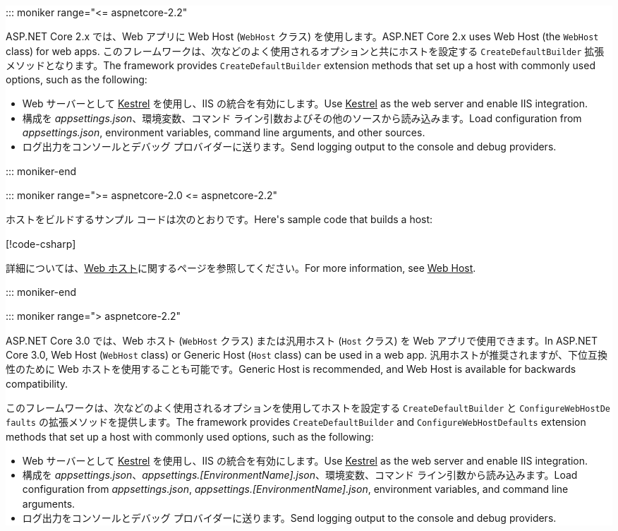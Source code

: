 ::: moniker range="<= aspnetcore-2.2"

<span data-ttu-id="b5d76-147">ASP.NET Core 2.x では、Web アプリに Web Host (`WebHost` クラス) を使用します。</span><span class="sxs-lookup"><span data-stu-id="b5d76-147">ASP.NET Core 2.x uses Web Host (the `WebHost` class) for web apps.</span></span> <span data-ttu-id="b5d76-148">このフレームワークは、次などのよく使用されるオプションと共にホストを設定する `CreateDefaultBuilder` 拡張メソッドとなります。</span><span class="sxs-lookup"><span data-stu-id="b5d76-148">The framework provides `CreateDefaultBuilder` extension methods that set up a host with commonly used options, such as the following:</span></span>

* <span data-ttu-id="b5d76-149">Web サーバーとして [Kestrel](#servers) を使用し、IIS の統合を有効にします。</span><span class="sxs-lookup"><span data-stu-id="b5d76-149">Use [Kestrel](#servers) as the web server and enable IIS integration.</span></span>
* <span data-ttu-id="b5d76-150">構成を *appsettings.json*、環境変数、コマンド ライン引数およびその他のソースから読み込みます。</span><span class="sxs-lookup"><span data-stu-id="b5d76-150">Load configuration from *appsettings.json*, environment variables, command line arguments, and other sources.</span></span>
* <span data-ttu-id="b5d76-151">ログ出力をコンソールとデバッグ プロバイダーに送ります。</span><span class="sxs-lookup"><span data-stu-id="b5d76-151">Send logging output to the console and debug providers.</span></span>

::: moniker-end

::: moniker range=">= aspnetcore-2.0 <= aspnetcore-2.2"

<span data-ttu-id="b5d76-152">ホストをビルドするサンプル コードは次のとおりです。</span><span class="sxs-lookup"><span data-stu-id="b5d76-152">Here's sample code that builds a host:</span></span>

[!code-csharp[](index/snapshots/2.x/Program1.cs?highlight=9)]

<span data-ttu-id="b5d76-153">詳細については、[Web ホスト](xref:fundamentals/host/web-host)に関するページを参照してください。</span><span class="sxs-lookup"><span data-stu-id="b5d76-153">For more information, see [Web Host](xref:fundamentals/host/web-host).</span></span>

::: moniker-end

::: moniker range="> aspnetcore-2.2"

<span data-ttu-id="b5d76-154">ASP.NET Core 3.0 では、Web ホスト (`WebHost` クラス) または汎用ホスト (`Host` クラス) を Web アプリで使用できます。</span><span class="sxs-lookup"><span data-stu-id="b5d76-154">In ASP.NET Core 3.0, Web Host (`WebHost` class) or Generic Host (`Host` class) can be used in a web app.</span></span> <span data-ttu-id="b5d76-155">汎用ホストが推奨されますが、下位互換性のために Web ホストを使用することも可能です。</span><span class="sxs-lookup"><span data-stu-id="b5d76-155">Generic Host is recommended, and Web Host is available for backwards compatibility.</span></span>

<span data-ttu-id="b5d76-156">このフレームワークは、次などのよく使用されるオプションを使用してホストを設定する `CreateDefaultBuilder` と `ConfigureWebHostDefaults` の拡張メソッドを提供します。</span><span class="sxs-lookup"><span data-stu-id="b5d76-156">The framework provides `CreateDefaultBuilder` and `ConfigureWebHostDefaults` extension methods that set up a host with commonly used options, such as the following:</span></span>

* <span data-ttu-id="b5d76-157">Web サーバーとして [Kestrel](#servers) を使用し、IIS の統合を有効にします。</span><span class="sxs-lookup"><span data-stu-id="b5d76-157">Use [Kestrel](#servers) as the web server and enable IIS integration.</span></span>
* <span data-ttu-id="b5d76-158">構成を *appsettings.json*、*appsettings.[EnvironmentName].json*、環境変数、コマンド ライン引数から読み込みます。</span><span class="sxs-lookup"><span data-stu-id="b5d76-158">Load configuration from *appsettings.json*, *appsettings.[EnvironmentName].json*, environment variables, and command line arguments.</span></span>
* <span data-ttu-id="b5d76-159">ログ出力をコンソールとデバッグ プロバイダーに送ります。</span><span class="sxs-lookup"><span data-stu-id="b5d76-159">Send logging output to the console and debug providers.</span></span>
